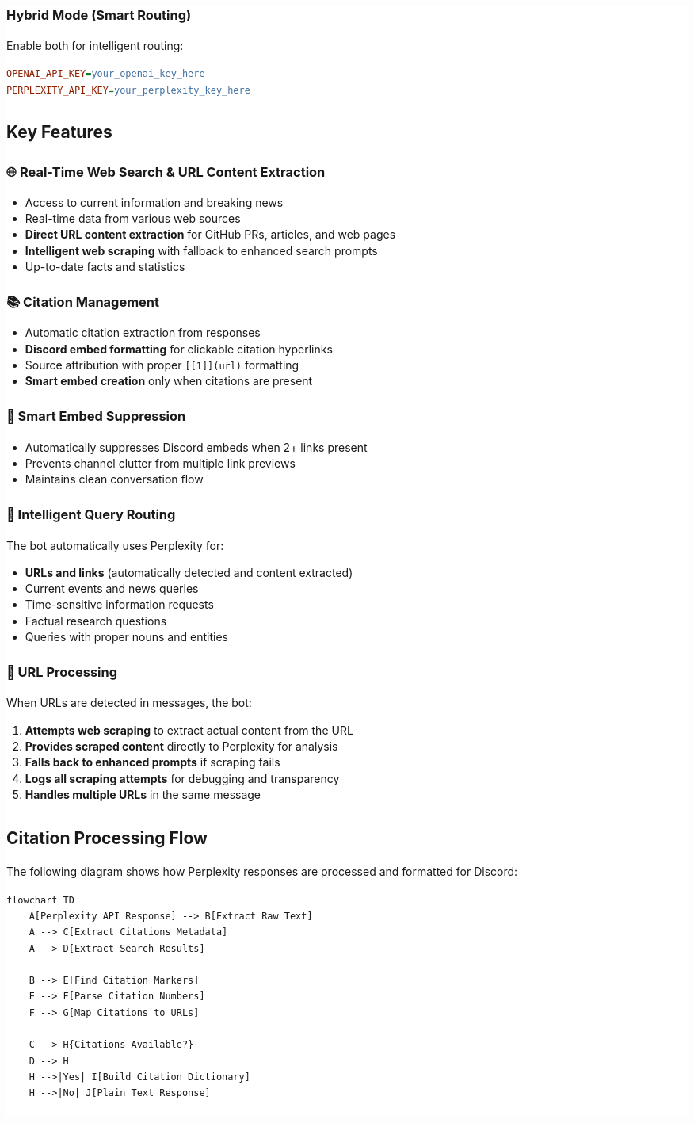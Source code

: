 ### Hybrid Mode (Smart Routing)
Enable both for intelligent routing:
```ini
OPENAI_API_KEY=your_openai_key_here
PERPLEXITY_API_KEY=your_perplexity_key_here
```

## Key Features

### 🌐 Real-Time Web Search & URL Content Extraction
- Access to current information and breaking news
- Real-time data from various web sources
- **Direct URL content extraction** for GitHub PRs, articles, and web pages
- **Intelligent web scraping** with fallback to enhanced search prompts
- Up-to-date facts and statistics

### 📚 Citation Management
- Automatic citation extraction from responses
- **Discord embed formatting** for clickable citation hyperlinks
- Source attribution with proper `[[1]](url)` formatting
- **Smart embed creation** only when citations are present

### 🎯 Smart Embed Suppression
- Automatically suppresses Discord embeds when 2+ links present
- Prevents channel clutter from multiple link previews
- Maintains clean conversation flow

### 🧠 Intelligent Query Routing
The bot automatically uses Perplexity for:
- **URLs and links** (automatically detected and content extracted)
- Current events and news queries
- Time-sensitive information requests
- Factual research questions
- Queries with proper nouns and entities

### 🔗 URL Processing
When URLs are detected in messages, the bot:
1. **Attempts web scraping** to extract actual content from the URL
2. **Provides scraped content** directly to Perplexity for analysis
3. **Falls back to enhanced prompts** if scraping fails
4. **Logs all scraping attempts** for debugging and transparency
5. **Handles multiple URLs** in the same message

## Citation Processing Flow

The following diagram shows how Perplexity responses are processed and formatted for Discord:

```mermaid
flowchart TD
    A[Perplexity API Response] --> B[Extract Raw Text]
    A --> C[Extract Citations Metadata]
    A --> D[Extract Search Results]
    
    B --> E[Find Citation Markers]
    E --> F[Parse Citation Numbers]
    F --> G[Map Citations to URLs]
    
    C --> H{Citations Available?}
    D --> H
    H -->|Yes| I[Build Citation Dictionary]
    H -->|No| J[Plain Text Response]
    
```